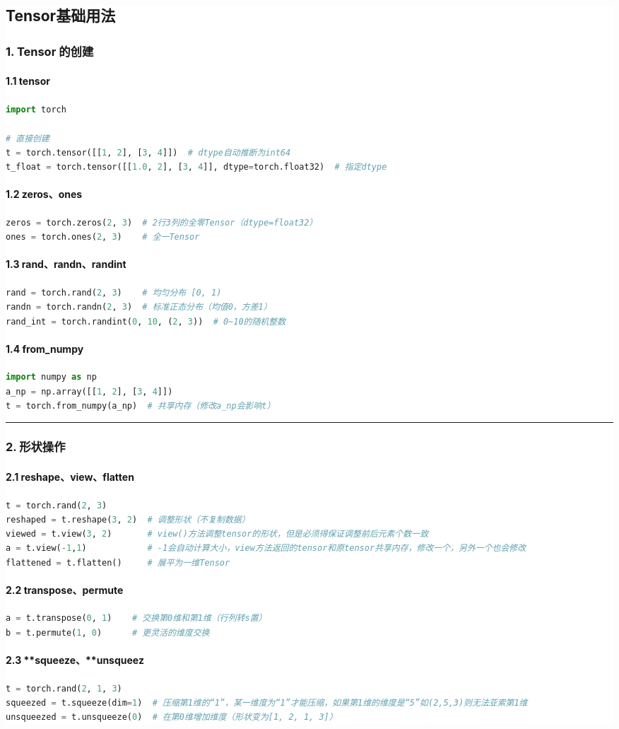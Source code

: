 ## Tensor基础用法

### 1. Tensor 的创建

#### 1.1 tensor
```python
import torch

# 直接创建
t = torch.tensor([[1, 2], [3, 4]])  # dtype自动推断为int64
t_float = torch.tensor([[1.0, 2], [3, 4]], dtype=torch.float32)  # 指定dtype
```

#### 1.2 zeros、ones
```python
zeros = torch.zeros(2, 3)  # 2行3列的全零Tensor（dtype=float32）
ones = torch.ones(2, 3)    # 全一Tensor 
```

#### 1.3 rand、randn、randint
```python
rand = torch.rand(2, 3)    # 均匀分布 [0, 1)
randn = torch.randn(2, 3)  # 标准正态分布（均值0，方差1）
rand_int = torch.randint(0, 10, (2, 3))  # 0~10的随机整数
```

#### 1.4 from_numpy
```python
import numpy as np
a_np = np.array([[1, 2], [3, 4]])
t = torch.from_numpy(a_np)  # 共享内存（修改a_np会影响t）
```

---

### 2. 形状操作
#### 2.1 reshape、view、flatten

```python
t = torch.rand(2, 3)
reshaped = t.reshape(3, 2)  # 调整形状（不复制数据）
viewed = t.view(3, 2)       # view()方法调整tensor的形状，但是必须得保证调整前后元素个数一致
a = t.view(-1,1)            # -1会自动计算大小，view方法返回的tensor和原tensor共享内存，修改一个，另外一个也会修改
flattened = t.flatten()     # 展平为一维Tensor
```

#### 2.2 transpose、permute
```python
a = t.transpose(0, 1)    # 交换第0维和第1维（行列转s置）
b = t.permute(1, 0)      # 更灵活的维度交换
```

#### 2.3 **squeeze、**unsqueez
```python
t = torch.rand(2, 1, 3)
squeezed = t.squeeze(dim=1)  # 压缩第1维的“1”，某一维度为“1”才能压缩，如果第1维的维度是“5”如(2,5,3)则无法亚索第1维
unsqueezed = t.unsqueeze(0)  # 在第0维增加维度（形状变为[1, 2, 1, 3]）
```
